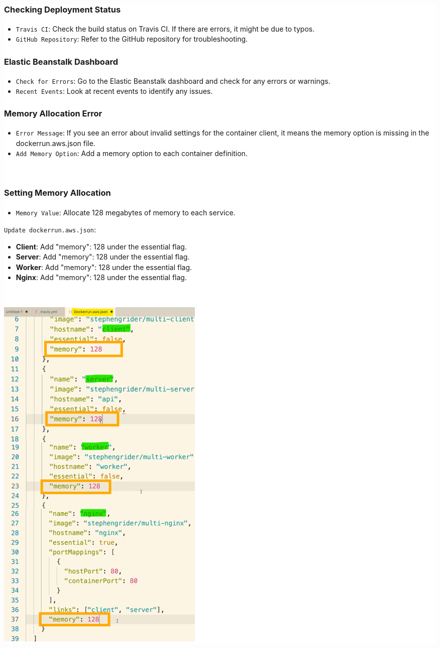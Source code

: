 ### Checking Deployment Status
* `Travis CI`: Check the build status on Travis CI. If there are errors, it might be due to typos.
* `GitHub Repository`: Refer to the GitHub repository for troubleshooting.

### Elastic Beanstalk Dashboard
* `Check for Errors`: Go to the Elastic Beanstalk dashboard and check for any errors or warnings.
* `Recent Events`: Look at recent events to identify any issues.

### Memory Allocation Error
* `Error Message`: If you see an error about invalid settings for the container client, it means the memory option is missing in the dockerrun.aws.json file.
* `Add Memory Option`: Add a memory option to each container definition.

<br>

### Setting Memory Allocation
* `Memory Value`: Allocate 128 megabytes of memory to each service.

`Update dockerrun.aws.json`:
* **Client**: Add "memory": 128 under the essential flag.
* **Server**: Add "memory": 128 under the essential flag.
* **Worker**: Add "memory": 128 under the essential flag.
* **Nginx**: Add "memory": 128 under the essential flag.

<br>

![alt text](./images/image-458.png)
